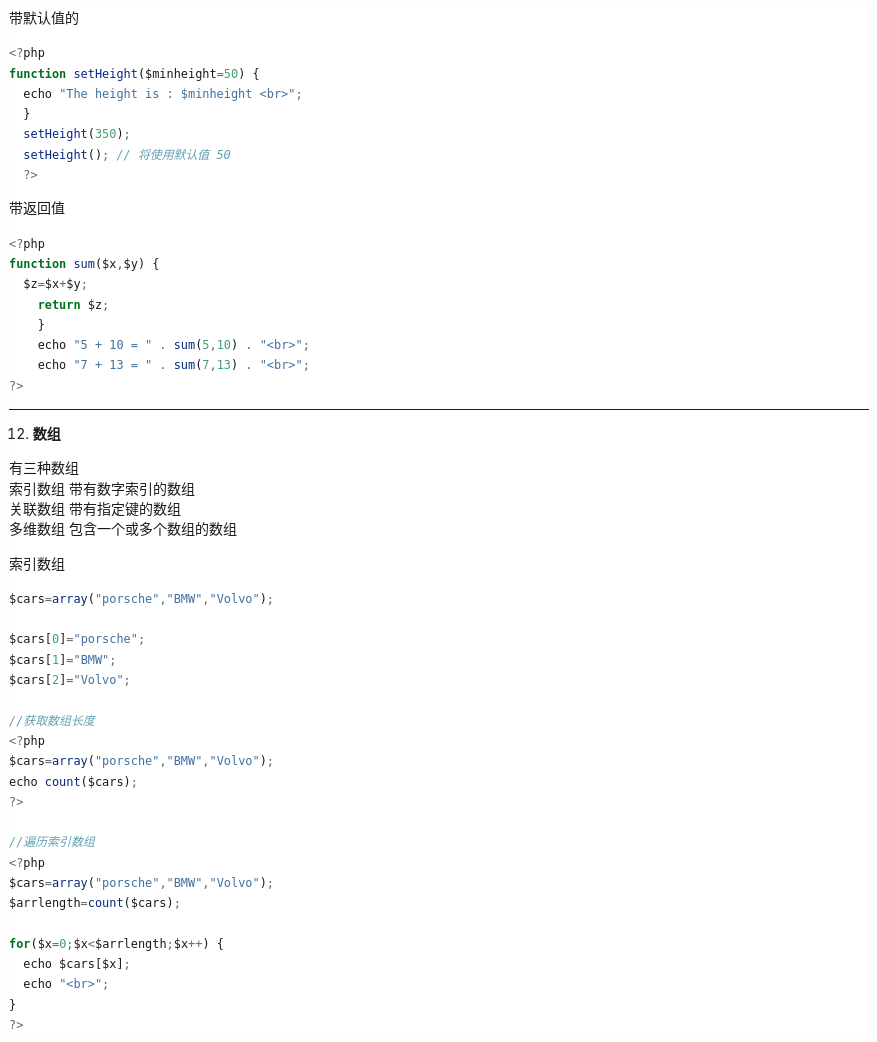 带默认值的

```js
<?php
function setHeight($minheight=50) {
  echo "The height is : $minheight <br>";
  }
  setHeight(350);
  setHeight(); // 将使用默认值 50
  ?>
```

带返回值

```js
<?php
function sum($x,$y) {
  $z=$x+$y;
    return $z;
    }
    echo "5 + 10 = " . sum(5,10) . "<br>";
    echo "7 + 13 = " . sum(7,13) . "<br>";
?>
```

---

12. **数组**

有三种数组  
索引数组 带有数字索引的数组  
关联数组 带有指定键的数组  
多维数组 包含一个或多个数组的数组

索引数组

```js
$cars=array("porsche","BMW","Volvo");

$cars[0]="porsche";
$cars[1]="BMW";
$cars[2]="Volvo";

//获取数组长度
<?php
$cars=array("porsche","BMW","Volvo");
echo count($cars);
?>

//遍历索引数组
<?php
$cars=array("porsche","BMW","Volvo");
$arrlength=count($cars);

for($x=0;$x<$arrlength;$x++) {
  echo $cars[$x];
  echo "<br>";
}
?>
```
